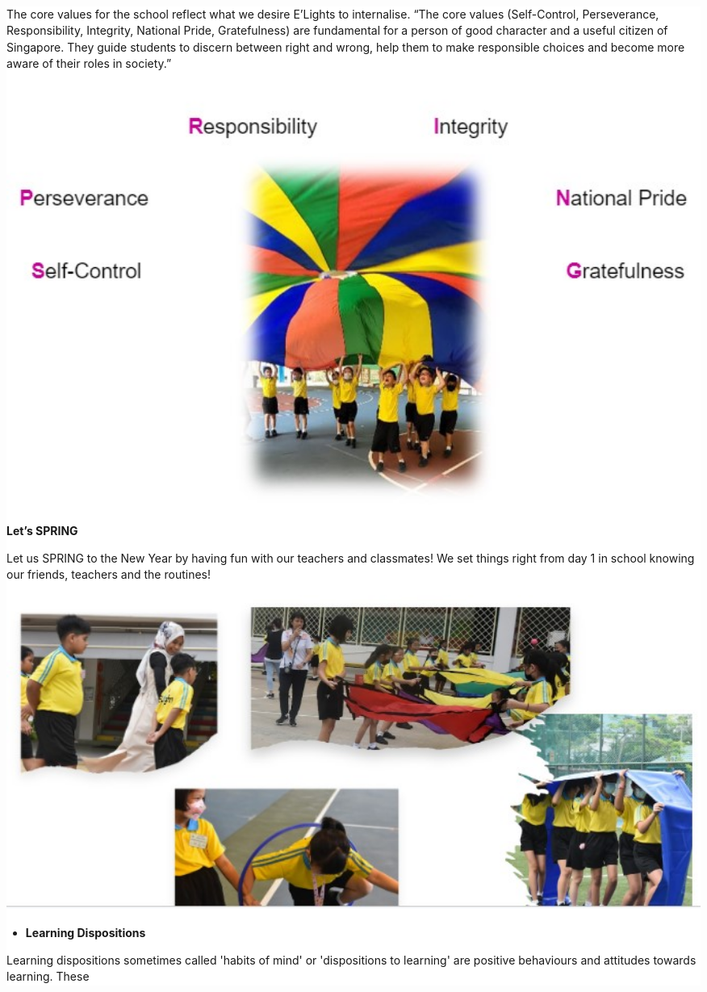 </ul>
<p>The core values for the school reflect what we desire E’Lights to internalise.
“The core values (Self-Control, Perseverance, Responsibility, Integrity,
National Pride, Gratefulness) are fundamental for a person of good character
and a useful citizen of Singapore. They guide students to discern between
right and wrong, help them to make responsible choices and become more
aware of their roles in society.”&nbsp;&nbsp;&nbsp;&nbsp;&nbsp;&nbsp;&nbsp;&nbsp;&nbsp;&nbsp;</p>
<p></p>
<div class="isomer-image-wrapper">
<img style="width: 100%" height="auto" width="100%" alt="" src="/images/SDT/SPRING.jpg">
</div>
<p><strong>Let’s SPRING&nbsp;</strong>
</p>
<p>Let us SPRING to the New Year by having fun with our teachers and classmates!
We set things right from day 1 in school knowing our friends, teachers
and the routines!&nbsp;</p>
<div class="isomer-image-wrapper">
<img style="width: 100%" height="auto" width="100%" alt="" src="/images/SDT/Lets_SPRING.jpg">
</div>
<p></p>
<ul>
<li>
<p><strong>Learning Dispositions</strong>
</p>
</li>
</ul>
<p>Learning dispositions sometimes called 'habits of mind' or 'dispositions
to learning' are positive behaviours and attitudes towards learning. These